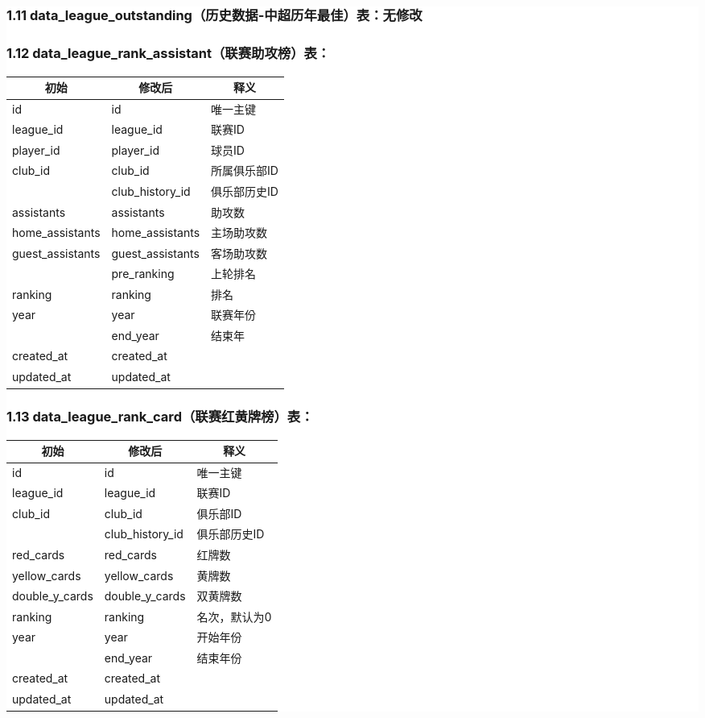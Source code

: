 ### 1.11 data_league_outstanding（历史数据-中超历年最佳）表：无修改

### 1.12 data_league_rank_assistant（联赛助攻榜）表：
| 初始 | 修改后| 释义|
|--|--|--|
|id|id|唯一主键|
|league_id|league_id|联赛ID|
|player_id|player_id|球员ID|
|club_id|club_id|所属俱乐部ID|
||club_history_id|俱乐部历史ID|
|assistants|assistants|助攻数|
|home_assistants|home_assistants|主场助攻数|
|guest_assistants|guest_assistants|客场助攻数|
||pre_ranking|上轮排名|
|ranking|ranking|排名|
|year|year|联赛年份|
||end_year|结束年|
|created_at|created_at||
|updated_at|updated_at||

### 1.13 data_league_rank_card（联赛红黄牌榜）表：
| 初始 | 修改后| 释义|
|--|--|--|
|id|id|唯一主键|
|league_id|league_id|联赛ID|
|club_id|club_id|俱乐部ID|
||club_history_id|俱乐部历史ID|
|red_cards|red_cards|红牌数|
|yellow_cards|yellow_cards|黄牌数|
|double_y_cards|double_y_cards|双黄牌数|
|ranking|ranking|名次，默认为0|
|year|year|开始年份|
||end_year|结束年份|
|created_at|created_at||
|updated_at|updated_at||
